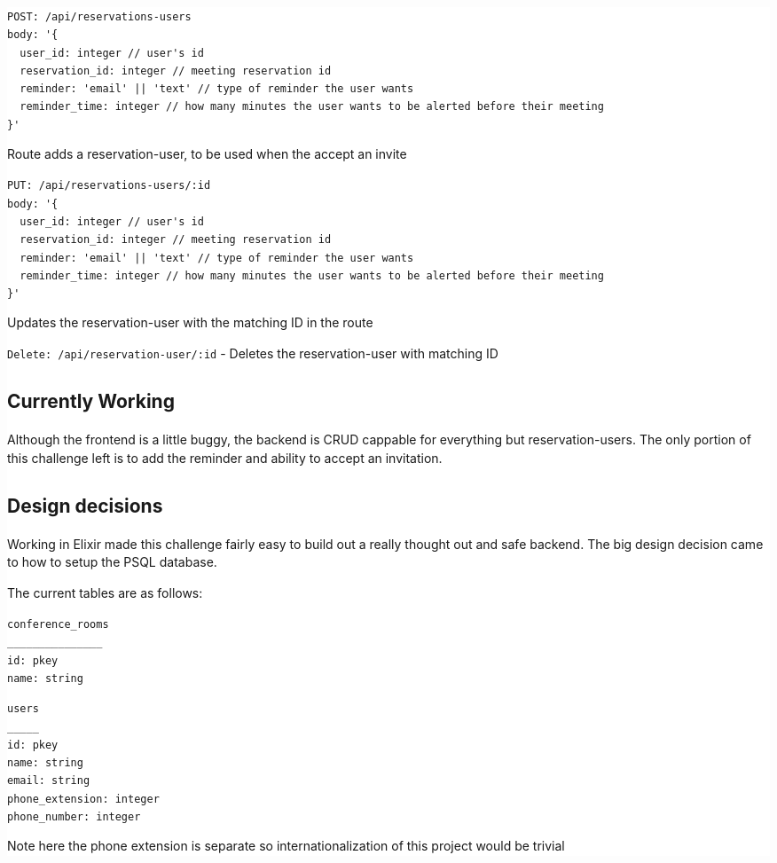 ```
POST: /api/reservations-users
body: '{
  user_id: integer // user's id
  reservation_id: integer // meeting reservation id
  reminder: 'email' || 'text' // type of reminder the user wants
  reminder_time: integer // how many minutes the user wants to be alerted before their meeting
}'
```
Route adds a reservation-user, to be used when the accept an invite

```
PUT: /api/reservations-users/:id
body: '{
  user_id: integer // user's id
  reservation_id: integer // meeting reservation id
  reminder: 'email' || 'text' // type of reminder the user wants
  reminder_time: integer // how many minutes the user wants to be alerted before their meeting
}'
```
Updates the reservation-user with the matching ID in the route

`Delete: /api/reservation-user/:id` - Deletes the reservation-user with matching ID

## Currently Working

Although the frontend is a little buggy, the backend is CRUD cappable for everything but reservation-users. The only portion of this challenge left is to add the reminder and ability to accept an invitation.

## Design decisions

Working in Elixir made this challenge fairly easy to build out a really thought out and safe backend. The big design decision came to how to setup the PSQL database.

The current tables are as follows:

```
conference_rooms
_______________
id: pkey
name: string
```

```
users
_____
id: pkey
name: string
email: string
phone_extension: integer
phone_number: integer
```
Note here the phone extension is separate so internationalization of this project would be trivial
